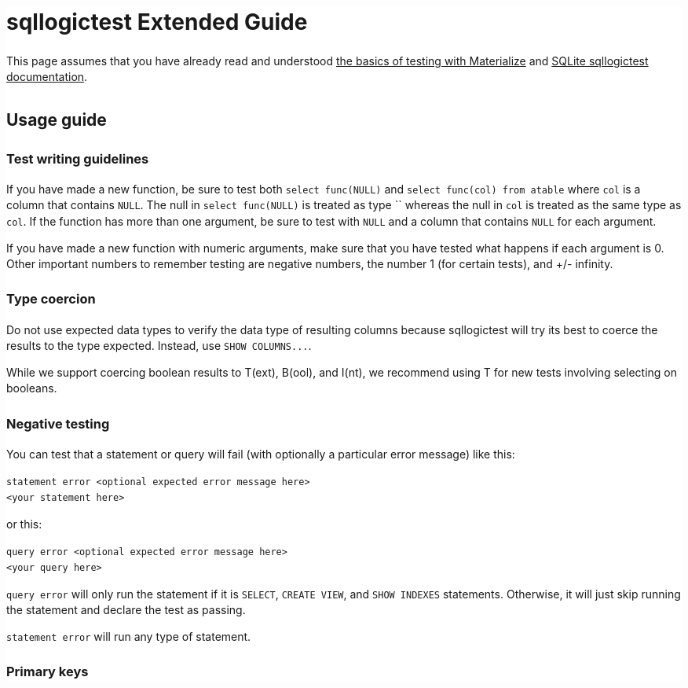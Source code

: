 # sqllogictest Extended Guide

This page assumes that you have already read and understood [the basics of
testing with Materialize][testing guide] and [SQLite sqllogictest
documentation][upstream docs].

[testing guide]: /doc/developer/guide-testing.md
[upstream docs]: https://www.sqlite.org/sqllogictest/doc/trunk/about.wiki

## Usage guide

### Test writing guidelines

If you have made a new function, be sure to test both `select func(NULL)` and
`select func(col) from atable` where `col` is a column that contains `NULL`. The
null in `select func(NULL)` is treated as type `` whereas the null in `col` is
treated as the same type as `col`. If the function has more than one argument,
be sure to test with `NULL` and a column that contains `NULL` for each argument.

If you have made a new function with numeric arguments, make sure that you have
tested what happens if each argument is 0. Other important numbers to remember
testing are negative numbers, the number 1 (for certain tests), and +/-
infinity.

### Type coercion

Do not use expected data types to verify the data type of resulting columns
because sqllogictest will try its best to coerce the results to the type
expected. Instead, use `SHOW COLUMNS...`.

While we support coercing boolean results to T(ext), B(ool), and I(nt), we
recommend using T for new tests involving selecting on booleans.

### Negative testing

You can test that a statement or query will fail (with optionally a particular
error message) like this:

```
statement error <optional expected error message here>
<your statement here>
```

or this:

```
query error <optional expected error message here>
<your query here>
```

`query error` will only run the statement if it is `SELECT`, `CREATE VIEW`, and
`SHOW INDEXES` statements. Otherwise, it will just skip running the statement
and declare the test as passing.

`statement error` will run any type of statement.

### Primary keys
